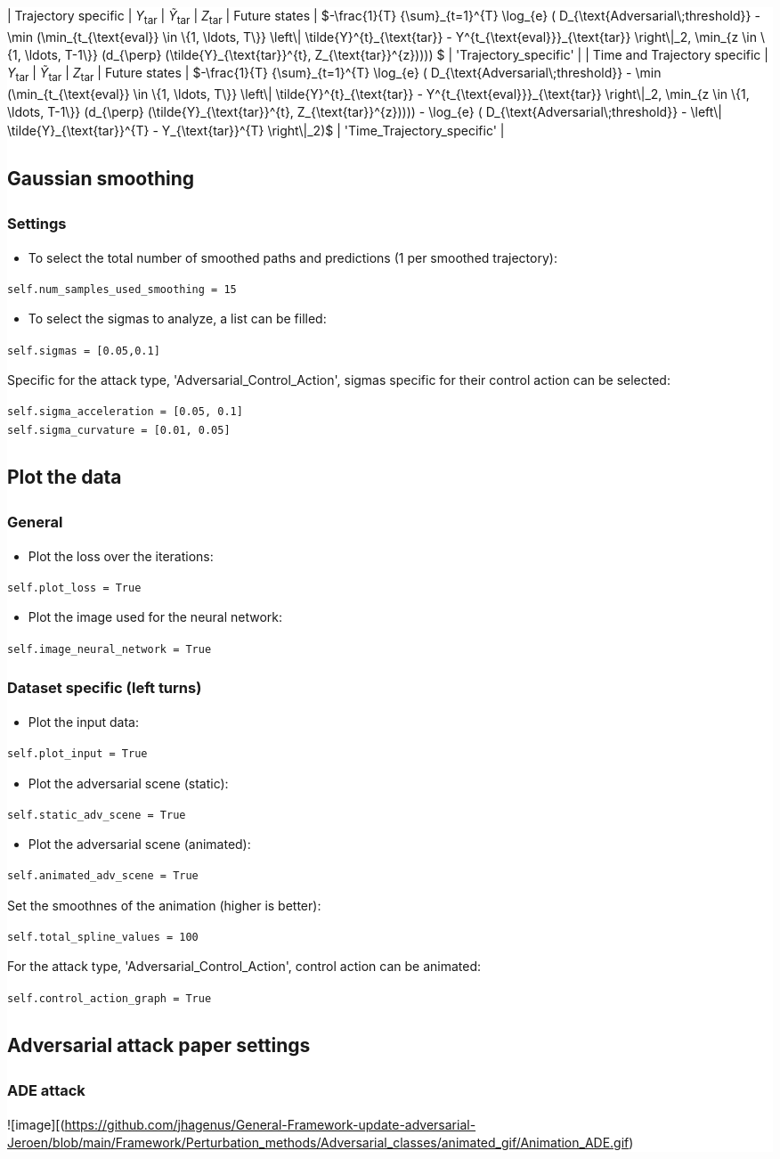 | Trajectory specific | ${Y}_{\text{tar}}$ | $\tilde{Y}_{\text{tar}}$ | $Z_{\text{tar}}$ | Future states | $`-\frac{1}{T} {\sum}_{t=1}^{T} \log_{e} ( D_{\text{Adversarial\;threshold}} - \min (\min_{t_{\text{eval}} \in \{1, \ldots, T\}} \left\| \tilde{Y}^{t}_{\text{tar}} -  Y^{t_{\text{eval}}}_{\text{tar}} \right\|_2, \min_{z \in \{1, \ldots, T-1\}} (d_{\perp} (\tilde{Y}_{\text{tar}}^{t},  Z_{\text{tar}}^{z})))) `$ | 'Trajectory_specific' |
| Time and Trajectory specific | ${Y}_{\text{tar}}$ | $\tilde{Y}_{\text{tar}}$ | $Z_{\text{tar}}$ | Future states | $`-\frac{1}{T} {\sum}_{t=1}^{T} \log_{e} ( D_{\text{Adversarial\;threshold}} - \min (\min_{t_{\text{eval}} \in \{1, \ldots, T\}} \left\| \tilde{Y}^{t}_{\text{tar}} -  Y^{t_{\text{eval}}}_{\text{tar}} \right\|_2, \min_{z \in \{1, \ldots, T-1\}} (d_{\perp} (\tilde{Y}_{\text{tar}}^{t},  Z_{\text{tar}}^{z})))) - \log_{e} ( D_{\text{Adversarial\;threshold}} - \left\| \tilde{Y}_{\text{tar}}^{T} -  Y_{\text{tar}}^{T} \right\|_2)`$ | 'Time_Trajectory_specific' |

## Gaussian smoothing

### Settings
- To select the total number of smoothed paths and predictions (1 per smoothed trajectory):
```
self.num_samples_used_smoothing = 15
```
- To select the sigmas to analyze, a list can be filled:
```
self.sigmas = [0.05,0.1]
```
Specific for the attack type, 'Adversarial_Control_Action', sigmas specific for their control action can be selected:
```
self.sigma_acceleration = [0.05, 0.1]
self.sigma_curvature = [0.01, 0.05]
```

## Plot the data

### General
- Plot the loss over the iterations:
```
self.plot_loss = True
```
- Plot the image used for the neural network:
```
self.image_neural_network = True
```

### Dataset specific (left turns)
- Plot the input data:
```
self.plot_input = True
```
- Plot the adversarial scene (static):
```
self.static_adv_scene = True
```
- Plot the adversarial scene (animated):
```
self.animated_adv_scene = True
```
Set the smoothnes of the animation (higher is better):
```
self.total_spline_values = 100
```
For the attack type, 'Adversarial_Control_Action', control action can be animated:
```
self.control_action_graph = True
```


## Adversarial attack paper settings

### ADE attack

![image][(https://github.com/jhagenus/General-Framework-update-adversarial-Jeroen/blob/main/Framework/Perturbation_methods/Adversarial_classes/animated_gif/Animation_ADE.gif)
